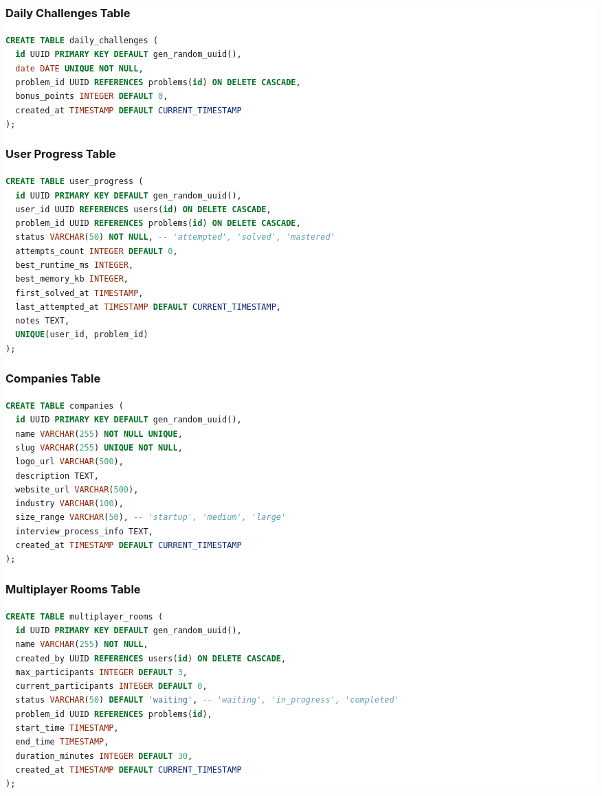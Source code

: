 ### Daily Challenges Table
```sql
CREATE TABLE daily_challenges (
  id UUID PRIMARY KEY DEFAULT gen_random_uuid(),
  date DATE UNIQUE NOT NULL,
  problem_id UUID REFERENCES problems(id) ON DELETE CASCADE,
  bonus_points INTEGER DEFAULT 0,
  created_at TIMESTAMP DEFAULT CURRENT_TIMESTAMP
);
```

### User Progress Table
```sql
CREATE TABLE user_progress (
  id UUID PRIMARY KEY DEFAULT gen_random_uuid(),
  user_id UUID REFERENCES users(id) ON DELETE CASCADE,
  problem_id UUID REFERENCES problems(id) ON DELETE CASCADE,
  status VARCHAR(50) NOT NULL, -- 'attempted', 'solved', 'mastered'
  attempts_count INTEGER DEFAULT 0,
  best_runtime_ms INTEGER,
  best_memory_kb INTEGER,
  first_solved_at TIMESTAMP,
  last_attempted_at TIMESTAMP DEFAULT CURRENT_TIMESTAMP,
  notes TEXT,
  UNIQUE(user_id, problem_id)
);
```

### Companies Table
```sql
CREATE TABLE companies (
  id UUID PRIMARY KEY DEFAULT gen_random_uuid(),
  name VARCHAR(255) NOT NULL UNIQUE,
  slug VARCHAR(255) UNIQUE NOT NULL,
  logo_url VARCHAR(500),
  description TEXT,
  website_url VARCHAR(500),
  industry VARCHAR(100),
  size_range VARCHAR(50), -- 'startup', 'medium', 'large'
  interview_process_info TEXT,
  created_at TIMESTAMP DEFAULT CURRENT_TIMESTAMP
);
```

### Multiplayer Rooms Table
```sql
CREATE TABLE multiplayer_rooms (
  id UUID PRIMARY KEY DEFAULT gen_random_uuid(),
  name VARCHAR(255) NOT NULL,
  created_by UUID REFERENCES users(id) ON DELETE CASCADE,
  max_participants INTEGER DEFAULT 3,
  current_participants INTEGER DEFAULT 0,
  status VARCHAR(50) DEFAULT 'waiting', -- 'waiting', 'in_progress', 'completed'
  problem_id UUID REFERENCES problems(id),
  start_time TIMESTAMP,
  end_time TIMESTAMP,
  duration_minutes INTEGER DEFAULT 30,
  created_at TIMESTAMP DEFAULT CURRENT_TIMESTAMP
);
```

